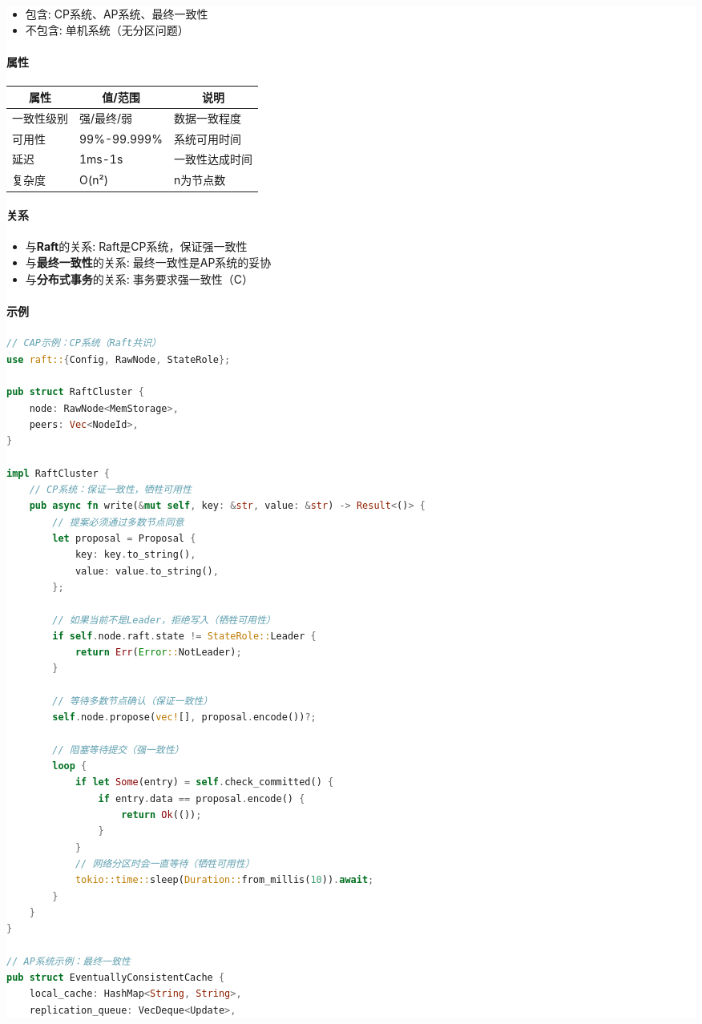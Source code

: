 - 包含: CP系统、AP系统、最终一致性
- 不包含: 单机系统（无分区问题）

#### 属性

| 属性 | 值/范围 | 说明 |
|------|---------|------|
| 一致性级别 | 强/最终/弱 | 数据一致程度 |
| 可用性 | 99%-99.999% | 系统可用时间 |
| 延迟 | 1ms-1s | 一致性达成时间 |
| 复杂度 | O(n²) | n为节点数 |

#### 关系

- 与**Raft**的关系: Raft是CP系统，保证强一致性
- 与**最终一致性**的关系: 最终一致性是AP系统的妥协
- 与**分布式事务**的关系: 事务要求强一致性（C）

#### 示例

```rust
// CAP示例：CP系统（Raft共识）
use raft::{Config, RawNode, StateRole};

pub struct RaftCluster {
    node: RawNode<MemStorage>,
    peers: Vec<NodeId>,
}

impl RaftCluster {
    // CP系统：保证一致性，牺牲可用性
    pub async fn write(&mut self, key: &str, value: &str) -> Result<()> {
        // 提案必须通过多数节点同意
        let proposal = Proposal {
            key: key.to_string(),
            value: value.to_string(),
        };
        
        // 如果当前不是Leader，拒绝写入（牺牲可用性）
        if self.node.raft.state != StateRole::Leader {
            return Err(Error::NotLeader);
        }
        
        // 等待多数节点确认（保证一致性）
        self.node.propose(vec![], proposal.encode())?;
        
        // 阻塞等待提交（强一致性）
        loop {
            if let Some(entry) = self.check_committed() {
                if entry.data == proposal.encode() {
                    return Ok(());
                }
            }
            // 网络分区时会一直等待（牺牲可用性）
            tokio::time::sleep(Duration::from_millis(10)).await;
        }
    }
}

// AP系统示例：最终一致性
pub struct EventuallyConsistentCache {
    local_cache: HashMap<String, String>,
    replication_queue: VecDeque<Update>,
```